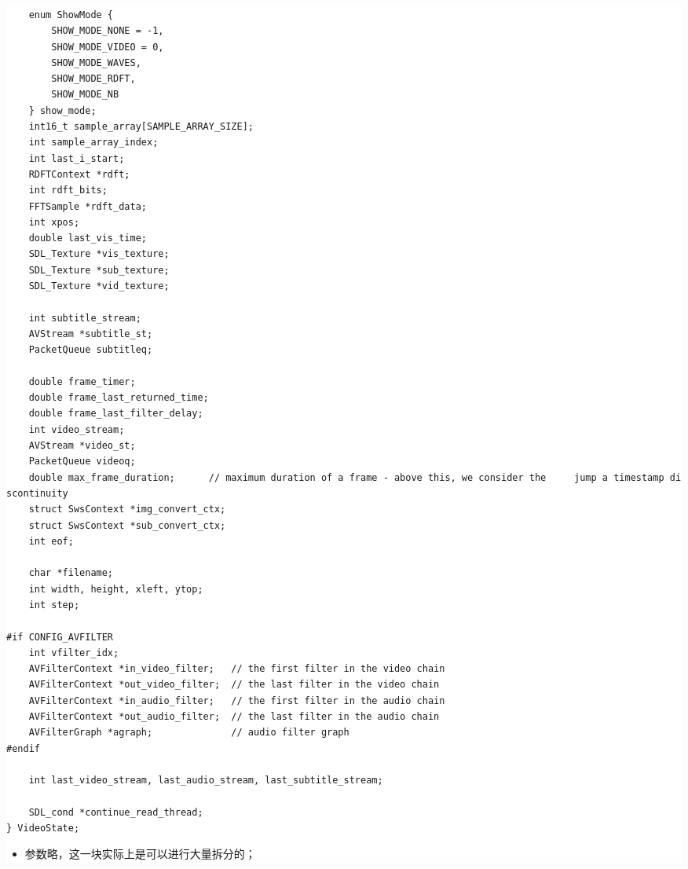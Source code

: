         enum ShowMode {
            SHOW_MODE_NONE = -1,
            SHOW_MODE_VIDEO = 0, 
            SHOW_MODE_WAVES, 
            SHOW_MODE_RDFT, 
            SHOW_MODE_NB
        } show_mode;
        int16_t sample_array[SAMPLE_ARRAY_SIZE];
        int sample_array_index;
        int last_i_start;
        RDFTContext *rdft;
        int rdft_bits;
        FFTSample *rdft_data;
        int xpos;
        double last_vis_time;
        SDL_Texture *vis_texture;
        SDL_Texture *sub_texture;
        SDL_Texture *vid_texture;
    
        int subtitle_stream;
        AVStream *subtitle_st;
        PacketQueue subtitleq;
    
        double frame_timer;
        double frame_last_returned_time;
        double frame_last_filter_delay;
        int video_stream;
        AVStream *video_st;
        PacketQueue videoq;
        double max_frame_duration;      // maximum duration of a frame - above this, we consider the     jump a timestamp discontinuity
        struct SwsContext *img_convert_ctx;
        struct SwsContext *sub_convert_ctx;
        int eof;
    
        char *filename;
        int width, height, xleft, ytop;
        int step;
    
    #if CONFIG_AVFILTER
        int vfilter_idx;
        AVFilterContext *in_video_filter;   // the first filter in the video chain
        AVFilterContext *out_video_filter;  // the last filter in the video chain
        AVFilterContext *in_audio_filter;   // the first filter in the audio chain
        AVFilterContext *out_audio_filter;  // the last filter in the audio chain
        AVFilterGraph *agraph;              // audio filter graph
    #endif
    
        int last_video_stream, last_audio_stream, last_subtitle_stream;
    
        SDL_cond *continue_read_thread;
    } VideoState;

- 参数略，这一块实际上是可以进行大量拆分的；
